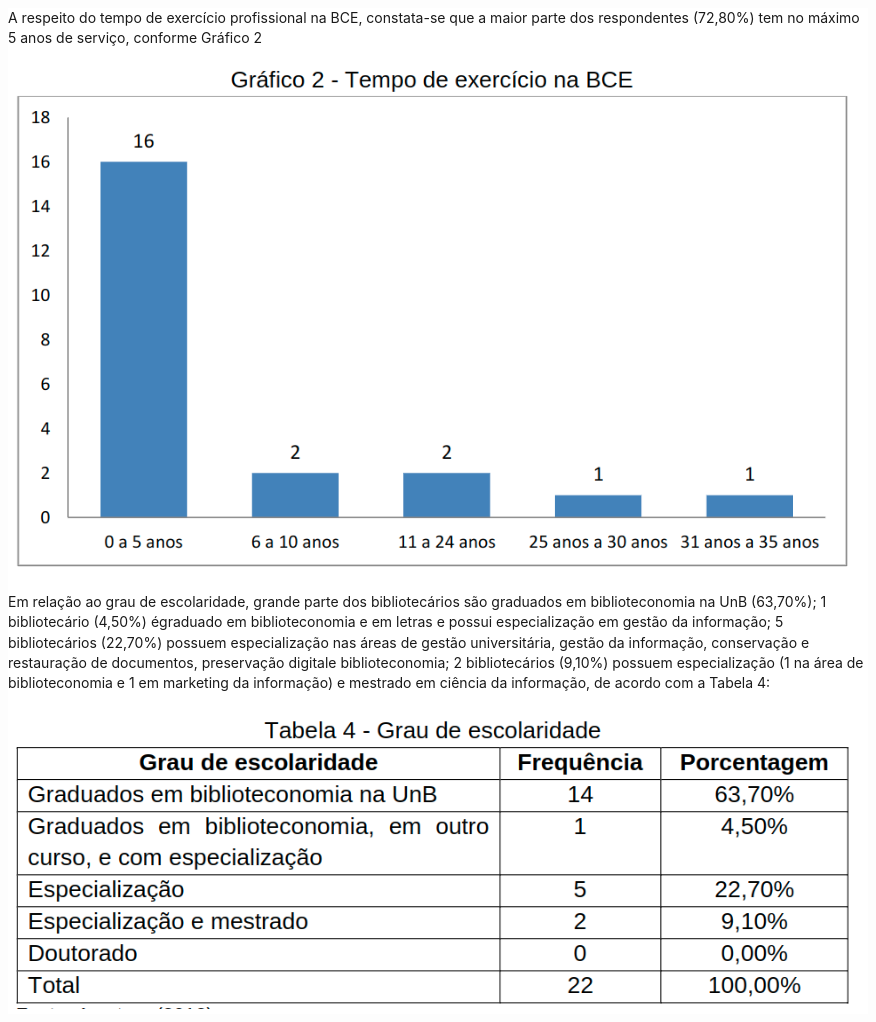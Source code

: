 A respeito do tempo de exercício profissional na BCE, constata-se que a maior parte dos respondentes (72,80%) tem no máximo 5 anos de serviço, conforme Gráfico 2

<p align='center'>
  <img src='../_media/assets/images/print_screen/user-profile-reports/user-profile-search-8.4.png'>
</p>

Em relação ao grau de escolaridade, grande parte dos bibliotecários são graduados em biblioteconomia na UnB (63,70%); 1 bibliotecário (4,50%) égraduado em biblioteconomia e em letras e possui especialização em gestão da informação; 5 bibliotecários (22,70%) possuem especialização nas áreas de gestão universitária, gestão da informação, conservação e restauração de documentos, preservação digitale biblioteconomia; 2 bibliotecários (9,10%) possuem especialização (1 na área de biblioteconomia e 1 em marketing da informação) e mestrado em ciência da informação, de acordo com a Tabela 4:

<p align='center'>
  <img src='../_media/assets/images/print_screen/user-profile-reports/user-profile-search-8.5.png'>
</p>
